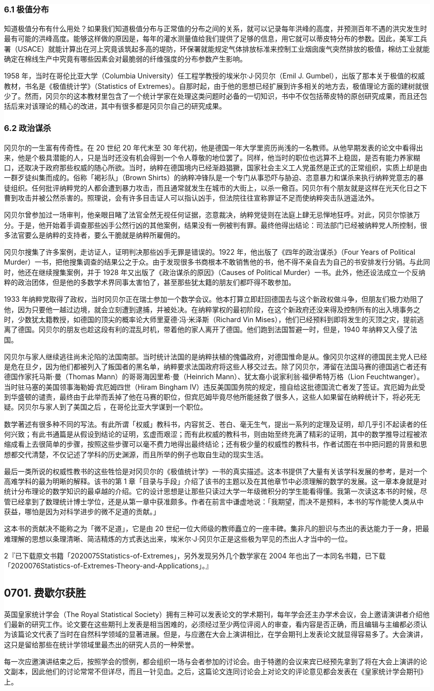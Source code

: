 ### 6.1 极值分布

知道极值分布有什么用处？如果我们知道极值分布与正常值的分布之间的关系，就可以记录每年洪峰的高度，并预测百年不遇的洪灾发生时最有可能的洪峰高度。能够这样做的原因是，每年的灌水测量值给我们提供了足够的信息，用它就可以蒂皮特分布的参数。因此，美军工兵署（USACE）就能计算出在河上究竟该筑起多高的堤防，环保署就能规定气体排放标准来控制工业烟囱废气突然排放的极值，棉纺工业就能确定在棉线生产中究竟有哪些因素会对最脆弱的纤维强度的分布参数产生影响。

1958 年，当时在哥伦比亚大学（Columbia University）任工程学教授的埃米尔·J·冈贝尔（Emil J. Gumbel），出版了那本关于极值的权威教材，书名是《极值统计学》（Statistics of Extremes）。自那时起，由于他的思想已经扩展到许多相关的地方去，极值理论方面的建树就很少了。然而，冈贝尔的这本教材里包含了一个统计学家在处理这类问题时必备的一切知识，书中不仅包括蒂皮特的原创研究成果，而且还包括后来对该理论的精心的改进，其中有很多都是冈贝尔自己的研究成果。

### 6.2 政治谋杀

冈贝尔的一生富有传奇性。在 20 世纪 20 年代末至 30 年代初，他是德国一年大学里资历尚浅的一名教师。从他早期发表的论文中看得出来，他是个极具潜能的人，只是当时还没有机会得到一个令人尊敬的地位罢了。同样，他当时的职位也远算不上稳固，是否有能力养家糊口，还取决于政府那些权威的随心所欲。当时，纳粹在德国境内已经渐趋猖獗，国家社会主义工人党虽然是正式的正常组织，实质上却是由一群歹徒纠集而成的。俗称「褐衫队」（Brown Shirts）的纳粹冲锋队是一个专门从事恐吓与胁迫、恣意暴力和谋杀来执行纳粹党意志的暴徒组织。任何批评纳粹党的人都会遭到暴力攻击，而且通常就发生在城市的大街上，以杀一儆百。冈贝尔有个朋友就是这样在光天化日之下曹到攻击并被公然杀害的。照理说，会有许多目击证人可以指认凶手，但法院往往宣称罪证不足而使纳粹突击队逍遥法外。

冈贝尔曾参加过一场审判，他亲眼目睹了法官全然无视任何证据，恣意裁决，纳粹党徒则在法庭上肆无忌惮地狂呼。对此，冈贝尔惊骇万分。于是，他开始着手调查那些凶手公然行凶的其他案例，结果没有一例被判有罪。最终他得出结论：司法部门已经被纳粹党人所控制，很多法官要么是纳粹的支持者，要么干脆就是纳粹所雇佣的。

冈贝尔搜集了许多案例，走访证人，证明判决那些凶手无罪是错误的。1922 年，他出版了《四年的政治谋杀》（Four Years of Political Murder）一书，把他搜集调查的结果公之于众。由于发现很多书商根本不敢销售他的书，他不得不亲自去为自己的书安排发行分销。与此同时，他还在继续搜集案例，并于 1928 年又出版了《政治谋杀的原因》（Causes of Political Murder）一书。此外，他还设法成立一个反纳粹的政治团体，但是他的多数学术界同事太害怕了，甚至那些犹太籍的朋友们都吓得不敢参加。

1933 年纳粹党取得了政权，当时冈贝尔正在瑞士参加一个数学会议。他本打算立即赶回德国去与这个新政权做斗争，但朋友们极力劝阻了他，因为只要他一越过边境，就会立刻遭到逮捕，并被处决。在纳粹掌权的最初阶段，在这个新政府还没来得及控制所有的出入境事务之时，少数犹太籍教授，如德国的顶尖的概率论大师里夏德·冯·米泽斯（Richard Vin Mises），他们已经预料到即将发生的灭顶之灾，提前逃离了德国。冈贝尔的朋友也趁这段有利的混乱时机，带着他的家人离开了德国。他们跑到法国暂避一时，但是，1940 年纳粹又入侵了法国。

冈贝尔与家人继续逃往尚未沦陷的法国南部。当时统计法国的是纳粹扶植的傀儡政府，对德国惟命是从。像冈贝尔这样的德国民主党人已经是危在旦夕，因为他们都被列入了叛国者的黑名单，纳粹要求法国政府将这些人移交过去。除了冈贝尔，滞留在法国马赛的德国逃亡者还有德国作家托马斯·曼（Thomas Mann）的哥哥海因里希·曼（Heinrich Mann）、犹太裔小说家利翁·福伊希特万格（Lion Feuchtwanger）。当时驻马塞的美国领事海勒姆·宾厄姆四世（Hiram Bingham IV）违反美国国务院的规定，擅自给这批德国流亡者发了签证。宾厄姆为此受到华盛顿的谴责，最终由于此举而丢掉了他在马赛的职位，但宾厄姆毕竟尽他所能拯救了很多人，这些人如果留在纳粹统计下，将必死无疑。冈贝尔与家人到了美国之后 ，在哥伦比亚大学谋到一个职位。

数学著述有很多种不同的写法。有此所谓「权威」教科书，内容贫乏、苍白、毫无生气，提出一系列的定理及证明，却几乎引不起读者的任何兴致；有此书通篇是从假设到结论的证明，玄虚而艰涩；而有此权威的教科书，则由始至终充满了精彩的证明，其中的数学推导过程被浓缩成看上去很简单的步骤，按照这些步骤可以毫不费力地得出最终结论；还有极少量的权威性的教科书，作者试图在书中把问题的背景和思想都交代清楚，不仅记述了学科的历史渊源，而且所举的例子也取自生动的现实生活。

最后一类所说的权威性教书的这些牲恰是对冈贝尔的《极值统计学》一书的真实描述。这本书提供了大量有关该学科发展的参考，是对一个高难学科的最为明晰的解释。该书的第 1 章「目录与手段」介绍了该书的主题以及在其他章节中必须理解的数学的发展。这一章本身就是对统计分布理论的数学知识的最卓越的介绍。它的设计思想是让那些只读过大学一年级微积分的学生能看得懂。我第一次读这本书的时候，尽管已经拿到了数理统计博士学位，还是从第一章中获准颇多。作者在前言中谦虚地说：「我期望，而决不是预料，本书的写作能使人类从中获益，哪怕是因为对科学进步的微不足道的贡献。」

这本书的贡献决不能称之为「微不足道」，它是由 20 世纪一位大师级的教师矗立的一座丰碑。集非凡的胆识与杰出的表达能力于一身，把最难理解的思想以条理清晰、简洁精炼的方式表达出来，埃米尔·J·冈贝尔正是这些极为罕见的杰出人才当中的一位。

2『已下载原文书籍「2020075Statistics-of-Extremes」，另外发现另外几个数学家在 2004 年也出了一本同名书籍，已下载「2020076Statistics-of-Extremes-Theory-and-Applications」。』

## 0701. 费歇尔获胜

英国皇家统计学会（The Royal Statistical Society）拥有三种可以发表论文的学术期刊，每年学会还主办学术会议，会上邀请演讲者介绍他们最新的研究工作。论文要在这些期刊上发表是相当困难的，必须经过至少两位评阅人的审查，看内容是否正确，而且编辑与主编都必须认为该篇论文代表了当时在自然科学领域的显著进展。但是，与应邀在大会上演讲相比，在学会期刊上发表论文就显得容易多了。大会演讲，这只是留给那些在统计学领域里最杰出的研究人员的一种荣誉。

每一次应邀演讲结束之后，按照学会的惯例，都会组织一场与会者参加的讨论会。由于特邀的会议来宾已经预先拿到了将在大会上演讲的论文副本，因此他们的讨论常常不但详尽，而且一针见血。之后，这篇论文连同讨论会上对论文的评论意见都会发表在《皇家统计学会期刊》上。

